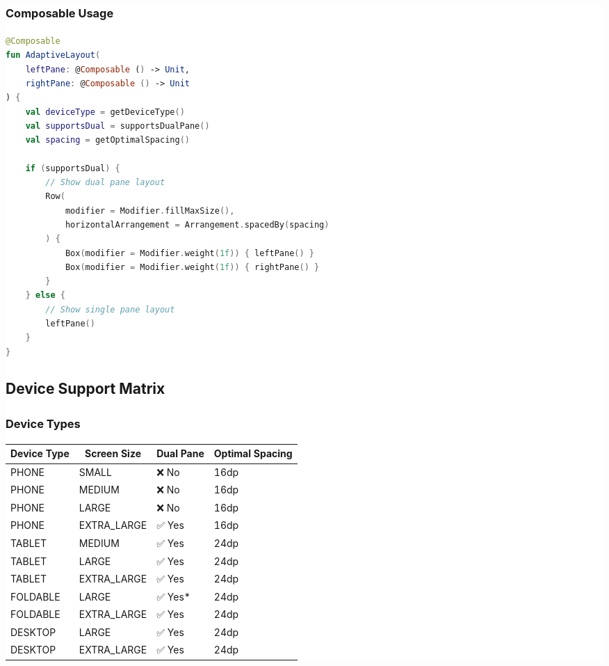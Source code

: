 ### Composable Usage

```kotlin
@Composable
fun AdaptiveLayout(
    leftPane: @Composable () -> Unit,
    rightPane: @Composable () -> Unit
) {
    val deviceType = getDeviceType()
    val supportsDual = supportsDualPane()
    val spacing = getOptimalSpacing()

    if (supportsDual) {
        // Show dual pane layout
        Row(
            modifier = Modifier.fillMaxSize(),
            horizontalArrangement = Arrangement.spacedBy(spacing)
        ) {
            Box(modifier = Modifier.weight(1f)) { leftPane() }
            Box(modifier = Modifier.weight(1f)) { rightPane() }
        }
    } else {
        // Show single pane layout
        leftPane()
    }
}
```

## Device Support Matrix

### Device Types

| Device Type | Screen Size | Dual Pane | Optimal Spacing |
|-------------|-------------|-----------|-----------------|
| PHONE       | SMALL       | ❌ No     | 16dp            |
| PHONE       | MEDIUM      | ❌ No     | 16dp            |
| PHONE       | LARGE       | ❌ No     | 16dp            |
| PHONE       | EXTRA_LARGE | ✅ Yes    | 16dp            |
| TABLET      | MEDIUM      | ✅ Yes    | 24dp            |
| TABLET      | LARGE       | ✅ Yes    | 24dp            |
| TABLET      | EXTRA_LARGE | ✅ Yes    | 24dp            |
| FOLDABLE    | LARGE       | ✅ Yes*   | 24dp            |
| FOLDABLE    | EXTRA_LARGE | ✅ Yes    | 24dp            |
| DESKTOP     | LARGE       | ✅ Yes    | 24dp            |
| DESKTOP     | EXTRA_LARGE | ✅ Yes    | 24dp            |
